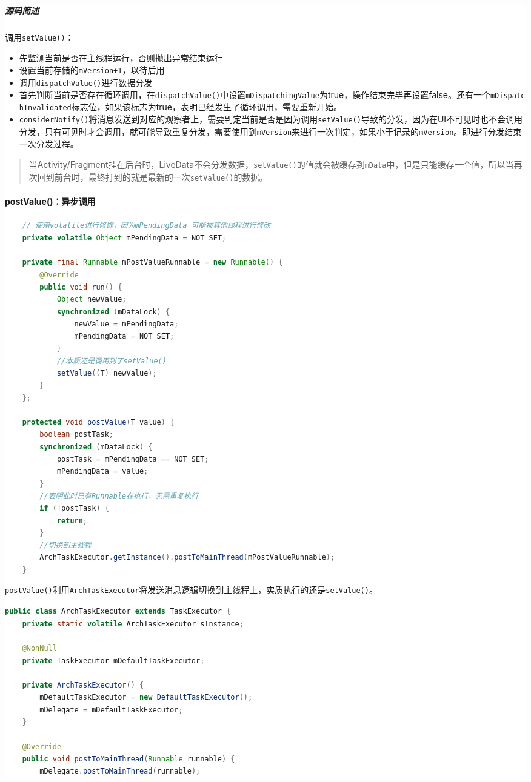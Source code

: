 ##### 源码简述

调用`setValue()`：

- 先监测当前是否在主线程运行，否则抛出异常结束运行
- 设置当前存储的`mVersion+1`，以待后用
- 调用`dispatchValue()`进行数据分发
- 首先判断当前是否存在循环调用，在`dispatchValue()`中设置`mDispatchingValue`为true，操作结束完毕再设置false。还有一个`mDispatchInvalidated`标志位，如果该标志为true，表明已经发生了循环调用，需要重新开始。
- `considerNotify()`将消息发送到对应的观察者上，需要判定当前是否是因为调用`setValue()`导致的分发，因为在UI不可见时也不会调用分发，只有可见时才会调用，就可能导致重复分发，需要使用到`mVersion`来进行一次判定，如果小于记录的`mVersion`。即进行分发结束一次分发过程。

> 当Activity/Fragment挂在后台时，LiveData不会分发数据，`setValue()`的值就会被缓存到`mData`中，但是只能缓存一个值，所以当再次回到前台时，最终打到的就是最新的一次`setValue()`的数据。

#### postValue()：异步调用

```java
    // 使用volatile进行修饰，因为mPendingData 可能被其他线程进行修改
    private volatile Object mPendingData = NOT_SET;

    private final Runnable mPostValueRunnable = new Runnable() {
        @Override
        public void run() {
            Object newValue;
            synchronized (mDataLock) {
                newValue = mPendingData;
                mPendingData = NOT_SET;
            }
            //本质还是调用到了setValue()
            setValue((T) newValue);
        }
    };    

    protected void postValue(T value) {
        boolean postTask;
        synchronized (mDataLock) {
            postTask = mPendingData == NOT_SET;
            mPendingData = value;
        }
        //表明此时已有Runnable在执行，无需重复执行
        if (!postTask) {
            return;
        }
        //切换到主线程
        ArchTaskExecutor.getInstance().postToMainThread(mPostValueRunnable);
    }

```

`postValue()`利用`ArchTaskExecutor`将发送消息逻辑切换到主线程上，实质执行的还是`setValue()`。

```java
public class ArchTaskExecutor extends TaskExecutor {
    private static volatile ArchTaskExecutor sInstance;
    
    @NonNull
    private TaskExecutor mDefaultTaskExecutor;
    
    private ArchTaskExecutor() {
        mDefaultTaskExecutor = new DefaultTaskExecutor();
        mDelegate = mDefaultTaskExecutor;
    }
    
    @Override
    public void postToMainThread(Runnable runnable) {
        mDelegate.postToMainThread(runnable);
```